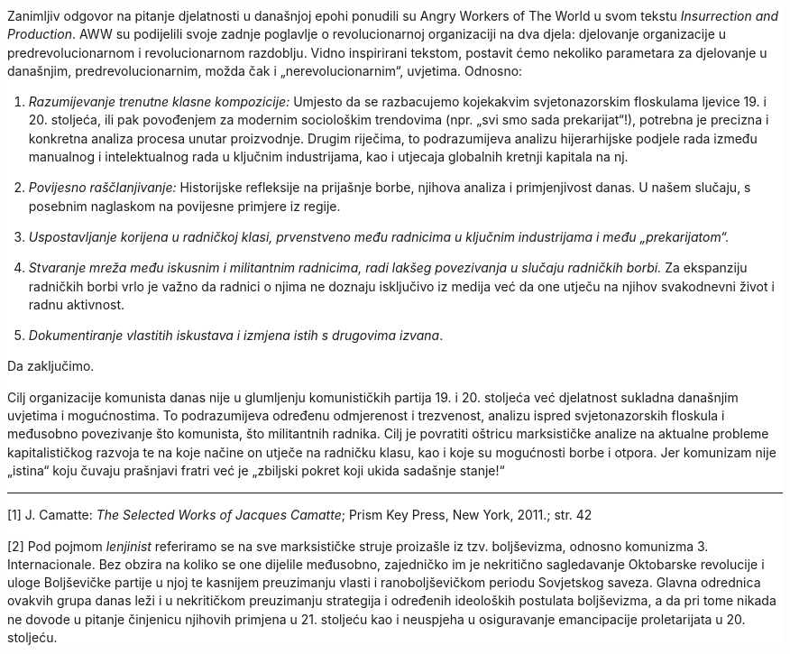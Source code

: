 


Zanimljiv odgovor na pitanje djelatnosti u današnjoj epohi ponudili su Angry Workers of The World u svom tekstu _Insurrection and Production_. AWW su podijelili svoje zadnje poglavlje o revolucionarnoj organizaciji na dva djela: djelovanje organizacije u predrevolucionarnom i revolucionarnom razdoblju. Vidno inspirirani tekstom, postavit ćemo nekoliko parametara za djelovanje u današnjim, predrevolucionarnim, možda čak i „nerevolucionarnim“, uvjetima. Odnosno:






 	
  1. _Razumijevanje trenutne klasne kompozicije:_ Umjesto da se razbacujemo kojekakvim svjetonazorskim floskulama ljevice 19. i 20. stoljeća, ili pak povođenjem za modernim sociološkim trendovima (npr. „svi smo sada prekarijat“!), potrebna je precizna i konkretna analiza procesa unutar proizvodnje. Drugim riječima, to podrazumijeva analizu hijerarhijske podjele rada između manualnog i intelektualnog rada u ključnim industrijama, kao i utjecaja globalnih kretnji kapitala na nj.

 	
  2. _Povijesno raščlanjivanje:_ Historijske refleksije na prijašnje borbe, njihova analiza i primjenjivost danas. U našem slučaju, s posebnim naglaskom na povijesne primjere iz regije.

 	
  3. _Uspostavljanje korijena u radničkoj klasi, prvenstveno među radnicima u ključnim industrijama i među „prekarijatom“._

 	
  4. _Stvaranje mreža među iskusnim i militantnim radnicima, radi lakšeg povezivanja u slučaju radničkih borbi._ Za ekspanziju radničkih borbi vrlo je važno da radnici o njima ne doznaju isključivo iz medija već da one utječu na njihov svakodnevni život i radnu aktivnost.

 	
  5. _Dokumentiranje vlastitih iskustava i izmjena istih s drugovima izvana_.




Da zaključimo.




Cilj organizacije komunista danas nije u glumljenju komunističkih partija 19. i 20. stoljeća već djelatnost sukladna današnjim uvjetima i mogućnostima. To podrazumijeva određenu odmjerenost i trezvenost, analizu ispred svjetonazorskih floskula i međusobno povezivanje što komunista, što militantnih radnika. Cilj je povratiti oštricu marksističke analize na aktualne probleme kapitalističkog razvoja te na koje načine on utječe na radničku klasu, kao i koje su mogućnosti borbe i otpora. Jer komunizam nije „istina“ koju čuvaju prašnjavi fratri već je „zbiljski pokret koji ukida sadašnje stanje!“






* * *




[1] J. Camatte: _The Selected Works of Jacques Camatte_; Prism Key Press, New York, 2011.; str. 42




[2] Pod pojmom _lenjinist_ referiramo se na sve marksističke struje proizašle iz tzv. boljševizma, odnosno komunizma 3. Internacionale. Bez obzira na koliko se one dijelile međusobno, zajedničko im je nekritično sagledavanje Oktobarske revolucije i uloge Boljševičke partije u njoj te kasnijem preuzimanju vlasti i ranoboljševičkom periodu Sovjetskog saveza. Glavna odrednica ovakvih grupa danas leži i u nekritičkom preuzimanju strategija i određenih ideoloških postulata boljševizma, a da pri tome nikada ne dovode u pitanje činjenicu njihovih primjena u 21. stoljeću kao i neuspjeha u osiguravanje emancipacije proletarijata u 20. stoljeću.
